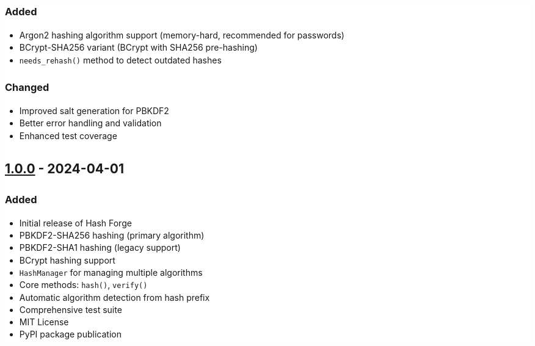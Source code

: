 ### Added
- Argon2 hashing algorithm support (memory-hard, recommended for passwords)
- BCrypt-SHA256 variant (BCrypt with SHA256 pre-hashing)
- `needs_rehash()` method to detect outdated hashes

### Changed
- Improved salt generation for PBKDF2
- Better error handling and validation
- Enhanced test coverage

## [1.0.0] - 2024-04-01

### Added
- Initial release of Hash Forge
- PBKDF2-SHA256 hashing (primary algorithm)
- PBKDF2-SHA1 hashing (legacy support)
- BCrypt hashing support
- `HashManager` for managing multiple algorithms
- Core methods: `hash()`, `verify()`
- Automatic algorithm detection from hash prefix
- Comprehensive test suite
- MIT License
- PyPI package publication

[3.0.1]: https://github.com/Zozi96/hash-forge/compare/v3.0.0...v3.0.1
[3.0.0]: https://github.com/Zozi96/hash-forge/compare/v2.1.0...v3.0.0
[2.1.0]: https://github.com/Zozi96/hash-forge/compare/v2.0.0...v2.1.0
[2.0.0]: https://github.com/Zozi96/hash-forge/compare/v1.2.2...v2.0.0
[1.2.2]: https://github.com/Zozi96/hash-forge/compare/v1.2.0...v1.2.2
[1.2.0]: https://github.com/Zozi96/hash-forge/compare/v1.1.0...v1.2.0
[1.1.0]: https://github.com/Zozi96/hash-forge/compare/v1.0.0...v1.1.0
[1.0.0]: https://github.com/Zozi96/hash-forge/releases/tag/v1.0.0
